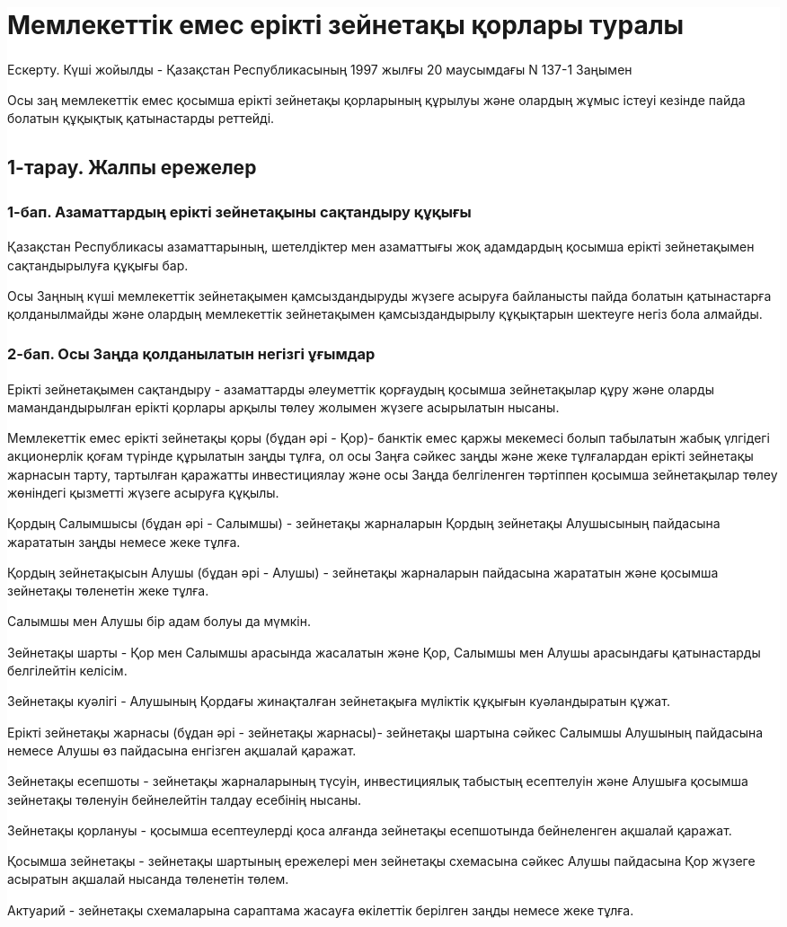 # Мемлекеттiк емес ерiктi зейнетақы қорлары туралы

Ескерту. Күшi жойылды - Қазақстан Республикасының 1997 жылғы 20 маусымдағы N 137-1 Заңымен

Осы заң мемлекеттiк емес қосымша ерiктi зейнетақы қорларының құрылуы және олардың жұмыс iстеуi кезiнде пайда болатын құқықтық қатынастарды реттейдi.

## 1-тарау. Жалпы ережелер

### 1-бап. Азаматтардың ерiктi зейнетақыны сақтандыру құқығы

Қазақстан Республикасы азаматтарының, шетелдiктер мен азаматтығы жоқ адамдардың қосымша ерiктi зейнетақымен сақтандырылуға құқығы бар.

Осы Заңның күшi мемлекеттiк зейнетақымен қамсыздандыруды жүзеге асыруға байланысты пайда болатын қатынастарға қолданылмайды және олардың мемлекеттiк зейнетақымен қамсыздандырылу құқықтарын шектеуге негiз бола алмайды.

### 2-бап. Осы Заңда қолданылатын негiзгi ұғымдар

Ерiктi зейнетақымен сақтандыру - азаматтарды әлеуметтiк қорғаудың қосымша зейнетақылар құру және оларды мамандандырылған ерiктi қорлары арқылы төлеу жолымен жүзеге асырылатын нысаны.

Мемлекеттiк емес ерiктi зейнетақы қоры (бұдан әрi - Қор)- банктiк емес қаржы мекемесi болып табылатын жабық үлгiдегi акционерлiк қоғам түрiнде құрылатын заңды тұлға, ол осы Заңға сәйкес заңды және жеке тұлғалардан ерiктi зейнетақы жарнасын тарту, тартылған қаражатты инвестициялау және осы Заңда белгiленген тәртiппен қосымша зейнетақылар төлеу жөнiндегi қызметтi жүзеге асыруға құқылы.

Қордың Салымшысы (бұдан әрi - Салымшы) - зейнетақы жарналарын Қордың зейнетақы Алушысының пайдасына жарататын заңды немесе жеке тұлға.

Қордың зейнетақысын Алушы (бұдан әрi - Алушы) - зейнетақы жарналарын пайдасына жарататын және қосымша зейнетақы төленетiн жеке тұлға.

Салымшы мен Алушы бiр адам болуы да мүмкiн.

Зейнетақы шарты - Қор мен Салымшы арасында жасалатын және Қор, Салымшы мен Алушы арасындағы қатынастарды белгiлейтiн келiсiм.

Зейнетақы куәлiгi - Алушының Қордағы жинақталған зейнетақыға мүлiктiк құқығын куәландыратын құжат.

Ерiктi зейнетақы жарнасы (бұдан әрi - зейнетақы жарнасы)- зейнетақы шартына сәйкес Салымшы Алушының пайдасына немесе Алушы өз пайдасына енгiзген ақшалай қаражат.

Зейнетақы есепшоты - зейнетақы жарналарының түсуiн, инвестициялық табыстың есептелуiн және Алушыға қосымша зейнетақы төленуiн бейнелейтiн талдау есебiнiң нысаны.

Зейнетақы қорлануы - қосымша есептеулердi қоса алғанда зейнетақы есепшотында бейнеленген ақшалай қаражат.

Қосымша зейнетақы - зейнетақы шартының ережелерi мен зейнетақы схемасына сәйкес Алушы пайдасына Қор жүзеге асыратын ақшалай нысанда төленетiн төлем.

Актуарий - зейнетақы схемаларына сараптама жасауға өкiлеттiк берiлген заңды немесе жеке тұлға.
